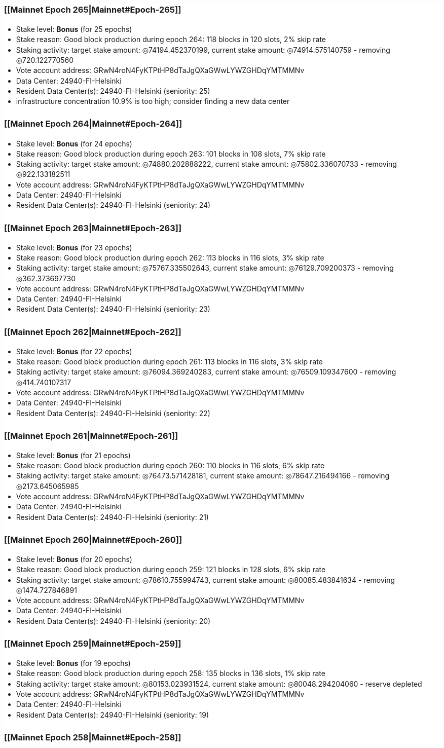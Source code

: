 ### [[Mainnet Epoch 265|Mainnet#Epoch-265]]
* Stake level: **Bonus** (for 25 epochs)
* Stake reason: Good block production during epoch 264: 118 blocks in 120 slots, 2% skip rate
* Staking activity: target stake amount: ◎74194.452370199, current stake amount: ◎74914.575140759 - removing ◎720.122770560
* Vote account address: GRwN4roN4FyKTPtHP8dTaJgQXaGWwLYWZGHDqYMTMMNv
* Data Center: 24940-FI-Helsinki
* Resident Data Center(s): 24940-FI-Helsinki (seniority: 25)
* infrastructure concentration 10.9% is too high; consider finding a new data center
### [[Mainnet Epoch 264|Mainnet#Epoch-264]]
* Stake level: **Bonus** (for 24 epochs)
* Stake reason: Good block production during epoch 263: 101 blocks in 108 slots, 7% skip rate
* Staking activity: target stake amount: ◎74880.202888222, current stake amount: ◎75802.336070733 - removing ◎922.133182511
* Vote account address: GRwN4roN4FyKTPtHP8dTaJgQXaGWwLYWZGHDqYMTMMNv
* Data Center: 24940-FI-Helsinki
* Resident Data Center(s): 24940-FI-Helsinki (seniority: 24)
### [[Mainnet Epoch 263|Mainnet#Epoch-263]]
* Stake level: **Bonus** (for 23 epochs)
* Stake reason: Good block production during epoch 262: 113 blocks in 116 slots, 3% skip rate
* Staking activity: target stake amount: ◎75767.335502643, current stake amount: ◎76129.709200373 - removing ◎362.373697730
* Vote account address: GRwN4roN4FyKTPtHP8dTaJgQXaGWwLYWZGHDqYMTMMNv
* Data Center: 24940-FI-Helsinki
* Resident Data Center(s): 24940-FI-Helsinki (seniority: 23)
### [[Mainnet Epoch 262|Mainnet#Epoch-262]]
* Stake level: **Bonus** (for 22 epochs)
* Stake reason: Good block production during epoch 261: 113 blocks in 116 slots, 3% skip rate
* Staking activity: target stake amount: ◎76094.369240283, current stake amount: ◎76509.109347600 - removing ◎414.740107317
* Vote account address: GRwN4roN4FyKTPtHP8dTaJgQXaGWwLYWZGHDqYMTMMNv
* Data Center: 24940-FI-Helsinki
* Resident Data Center(s): 24940-FI-Helsinki (seniority: 22)
### [[Mainnet Epoch 261|Mainnet#Epoch-261]]
* Stake level: **Bonus** (for 21 epochs)
* Stake reason: Good block production during epoch 260: 110 blocks in 116 slots, 6% skip rate
* Staking activity: target stake amount: ◎76473.571428181, current stake amount: ◎78647.216494166 - removing ◎2173.645065985
* Vote account address: GRwN4roN4FyKTPtHP8dTaJgQXaGWwLYWZGHDqYMTMMNv
* Data Center: 24940-FI-Helsinki
* Resident Data Center(s): 24940-FI-Helsinki (seniority: 21)
### [[Mainnet Epoch 260|Mainnet#Epoch-260]]
* Stake level: **Bonus** (for 20 epochs)
* Stake reason: Good block production during epoch 259: 121 blocks in 128 slots, 6% skip rate
* Staking activity: target stake amount: ◎78610.755994743, current stake amount: ◎80085.483841634 - removing ◎1474.727846891
* Vote account address: GRwN4roN4FyKTPtHP8dTaJgQXaGWwLYWZGHDqYMTMMNv
* Data Center: 24940-FI-Helsinki
* Resident Data Center(s): 24940-FI-Helsinki (seniority: 20)
### [[Mainnet Epoch 259|Mainnet#Epoch-259]]
* Stake level: **Bonus** (for 19 epochs)
* Stake reason: Good block production during epoch 258: 135 blocks in 136 slots, 1% skip rate
* Staking activity: target stake amount: ◎80153.023931524, current stake amount: ◎80048.294204060 - reserve depleted
* Vote account address: GRwN4roN4FyKTPtHP8dTaJgQXaGWwLYWZGHDqYMTMMNv
* Data Center: 24940-FI-Helsinki
* Resident Data Center(s): 24940-FI-Helsinki (seniority: 19)
### [[Mainnet Epoch 258|Mainnet#Epoch-258]]